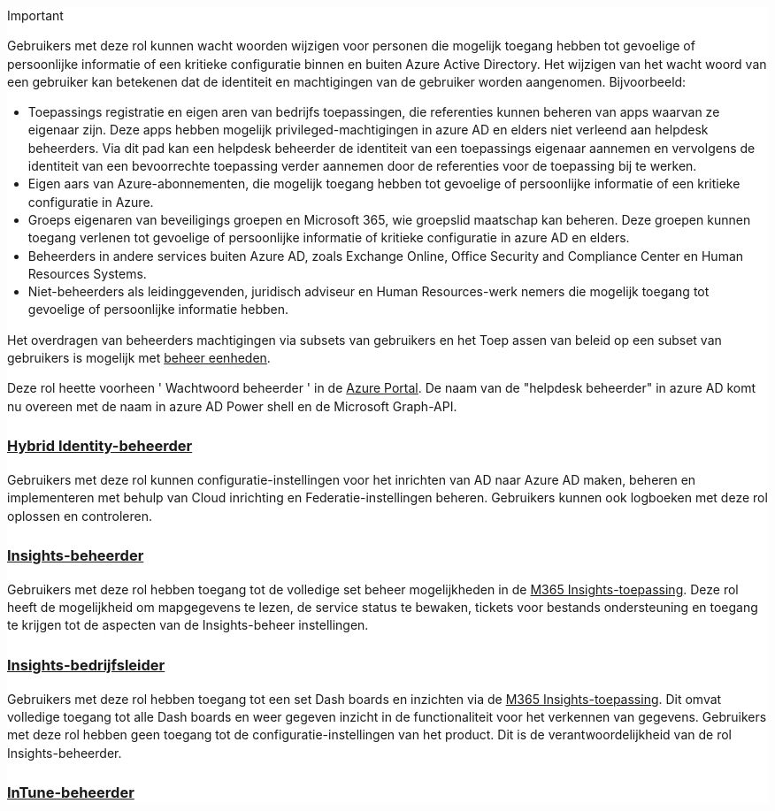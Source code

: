 > [!IMPORTANT]
> Gebruikers met deze rol kunnen wacht woorden wijzigen voor personen die mogelijk toegang hebben tot gevoelige of persoonlijke informatie of een kritieke configuratie binnen en buiten Azure Active Directory. Het wijzigen van het wacht woord van een gebruiker kan betekenen dat de identiteit en machtigingen van de gebruiker worden aangenomen. Bijvoorbeeld:
>
>- Toepassings registratie en eigen aren van bedrijfs toepassingen, die referenties kunnen beheren van apps waarvan ze eigenaar zijn. Deze apps hebben mogelijk privileged-machtigingen in azure AD en elders niet verleend aan helpdesk beheerders. Via dit pad kan een helpdesk beheerder de identiteit van een toepassings eigenaar aannemen en vervolgens de identiteit van een bevoorrechte toepassing verder aannemen door de referenties voor de toepassing bij te werken.
>- Eigen aars van Azure-abonnementen, die mogelijk toegang hebben tot gevoelige of persoonlijke informatie of een kritieke configuratie in Azure.
>- Groeps eigenaren van beveiligings groepen en Microsoft 365, wie groepslid maatschap kan beheren. Deze groepen kunnen toegang verlenen tot gevoelige of persoonlijke informatie of kritieke configuratie in azure AD en elders.
>- Beheerders in andere services buiten Azure AD, zoals Exchange Online, Office Security and Compliance Center en Human Resources Systems.
>- Niet-beheerders als leidinggevenden, juridisch adviseur en Human Resources-werk nemers die mogelijk toegang tot gevoelige of persoonlijke informatie hebben.

Het overdragen van beheerders machtigingen via subsets van gebruikers en het Toep assen van beleid op een subset van gebruikers is mogelijk met [beheer eenheden](administrative-units.md).

Deze rol heette voorheen ' Wachtwoord beheerder ' in de [Azure Portal](https://portal.azure.com/). De naam van de "helpdesk beheerder" in azure AD komt nu overeen met de naam in azure AD Power shell en de Microsoft Graph-API.

### <a name="hybrid-identity-administrator"></a>[Hybrid Identity-beheerder](#hybrid-identity-administrator-permissions)

Gebruikers met deze rol kunnen configuratie-instellingen voor het inrichten van AD naar Azure AD maken, beheren en implementeren met behulp van Cloud inrichting en Federatie-instellingen beheren. Gebruikers kunnen ook logboeken met deze rol oplossen en controleren.

### <a name="insights-administrator"></a>[Insights-beheerder](#insights-administrator-permissions)
Gebruikers met deze rol hebben toegang tot de volledige set beheer mogelijkheden in de [M365 Insights-toepassing](https://go.microsoft.com/fwlink/?linkid=2129521). Deze rol heeft de mogelijkheid om mapgegevens te lezen, de service status te bewaken, tickets voor bestands ondersteuning en toegang te krijgen tot de aspecten van de Insights-beheer instellingen.

### <a name="insights-business-leader"></a>[Insights-bedrijfsleider](#insights-business-leader-permissions)
Gebruikers met deze rol hebben toegang tot een set Dash boards en inzichten via de [M365 Insights-toepassing](https://go.microsoft.com/fwlink/?linkid=2129521). Dit omvat volledige toegang tot alle Dash boards en weer gegeven inzicht in de functionaliteit voor het verkennen van gegevens. Gebruikers met deze rol hebben geen toegang tot de configuratie-instellingen van het product. Dit is de verantwoordelijkheid van de rol Insights-beheerder.

### <a name="intune-administrator"></a>[InTune-beheerder](#intune-administrator-permissions)

